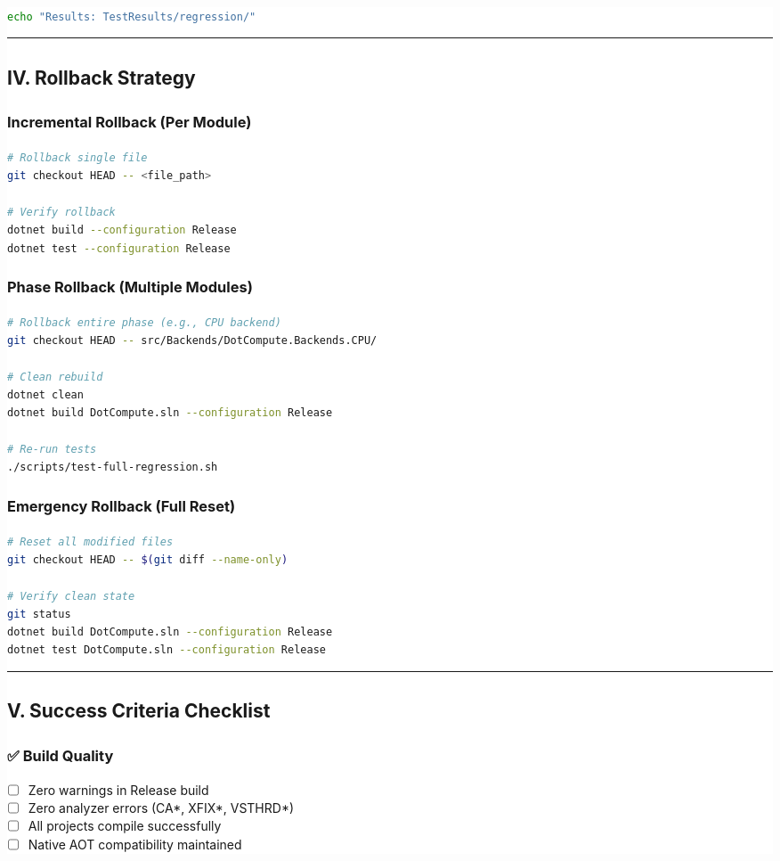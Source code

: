 ```bash
echo "Results: TestResults/regression/"
```

---

## IV. Rollback Strategy

### Incremental Rollback (Per Module)
```bash
# Rollback single file
git checkout HEAD -- <file_path>

# Verify rollback
dotnet build --configuration Release
dotnet test --configuration Release
```

### Phase Rollback (Multiple Modules)
```bash
# Rollback entire phase (e.g., CPU backend)
git checkout HEAD -- src/Backends/DotCompute.Backends.CPU/

# Clean rebuild
dotnet clean
dotnet build DotCompute.sln --configuration Release

# Re-run tests
./scripts/test-full-regression.sh
```

### Emergency Rollback (Full Reset)
```bash
# Reset all modified files
git checkout HEAD -- $(git diff --name-only)

# Verify clean state
git status
dotnet build DotCompute.sln --configuration Release
dotnet test DotCompute.sln --configuration Release
```

---

## V. Success Criteria Checklist

### ✅ Build Quality
- [ ] Zero warnings in Release build
- [ ] Zero analyzer errors (CA*, XFIX*, VSTHRD*)
- [ ] All projects compile successfully
- [ ] Native AOT compatibility maintained
